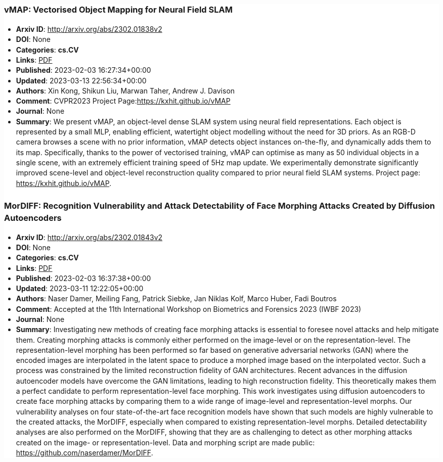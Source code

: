 

### vMAP: Vectorised Object Mapping for Neural Field SLAM
- **Arxiv ID**: http://arxiv.org/abs/2302.01838v2
- **DOI**: None
- **Categories**: **cs.CV**
- **Links**: [PDF](http://arxiv.org/pdf/2302.01838v2)
- **Published**: 2023-02-03 16:27:34+00:00
- **Updated**: 2023-03-13 22:56:34+00:00
- **Authors**: Xin Kong, Shikun Liu, Marwan Taher, Andrew J. Davison
- **Comment**: CVPR2023 Project Page:https://kxhit.github.io/vMAP
- **Journal**: None
- **Summary**: We present vMAP, an object-level dense SLAM system using neural field representations. Each object is represented by a small MLP, enabling efficient, watertight object modelling without the need for 3D priors. As an RGB-D camera browses a scene with no prior information, vMAP detects object instances on-the-fly, and dynamically adds them to its map. Specifically, thanks to the power of vectorised training, vMAP can optimise as many as 50 individual objects in a single scene, with an extremely efficient training speed of 5Hz map update. We experimentally demonstrate significantly improved scene-level and object-level reconstruction quality compared to prior neural field SLAM systems. Project page: https://kxhit.github.io/vMAP.



### MorDIFF: Recognition Vulnerability and Attack Detectability of Face Morphing Attacks Created by Diffusion Autoencoders
- **Arxiv ID**: http://arxiv.org/abs/2302.01843v2
- **DOI**: None
- **Categories**: **cs.CV**
- **Links**: [PDF](http://arxiv.org/pdf/2302.01843v2)
- **Published**: 2023-02-03 16:37:38+00:00
- **Updated**: 2023-03-11 12:22:05+00:00
- **Authors**: Naser Damer, Meiling Fang, Patrick Siebke, Jan Niklas Kolf, Marco Huber, Fadi Boutros
- **Comment**: Accepted at the 11th International Workshop on Biometrics and
  Forensics 2023 (IWBF 2023)
- **Journal**: None
- **Summary**: Investigating new methods of creating face morphing attacks is essential to foresee novel attacks and help mitigate them. Creating morphing attacks is commonly either performed on the image-level or on the representation-level. The representation-level morphing has been performed so far based on generative adversarial networks (GAN) where the encoded images are interpolated in the latent space to produce a morphed image based on the interpolated vector. Such a process was constrained by the limited reconstruction fidelity of GAN architectures. Recent advances in the diffusion autoencoder models have overcome the GAN limitations, leading to high reconstruction fidelity. This theoretically makes them a perfect candidate to perform representation-level face morphing. This work investigates using diffusion autoencoders to create face morphing attacks by comparing them to a wide range of image-level and representation-level morphs. Our vulnerability analyses on four state-of-the-art face recognition models have shown that such models are highly vulnerable to the created attacks, the MorDIFF, especially when compared to existing representation-level morphs. Detailed detectability analyses are also performed on the MorDIFF, showing that they are as challenging to detect as other morphing attacks created on the image- or representation-level. Data and morphing script are made public: https://github.com/naserdamer/MorDIFF.
